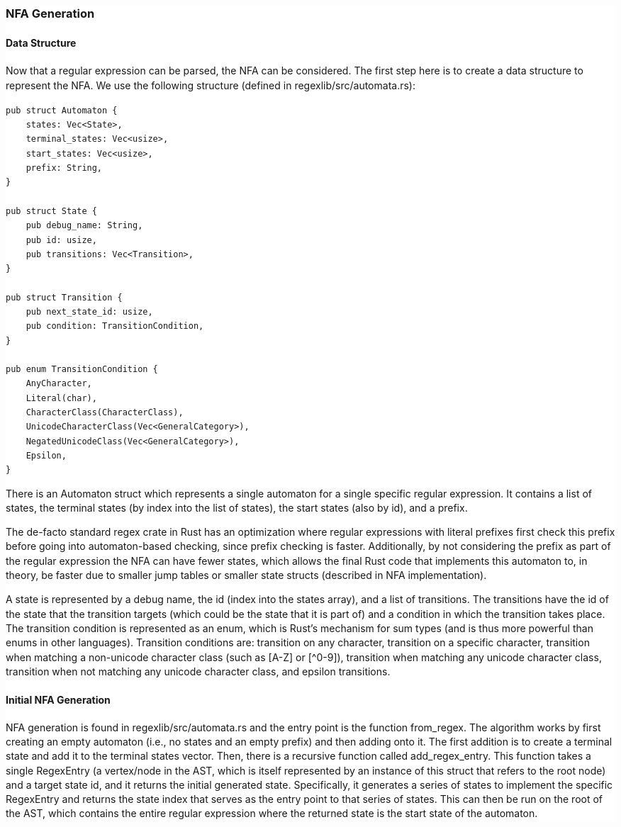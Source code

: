 ### NFA Generation
#### Data Structure
Now that a regular expression can be parsed, the NFA can be considered. The first step here is to create a data structure to represent the NFA. We use the following structure (defined in regexlib/src/automata.rs):

    pub struct Automaton {
        states: Vec<State>,
        terminal_states: Vec<usize>,
        start_states: Vec<usize>,
        prefix: String,
    }
    
    pub struct State {
        pub debug_name: String,
        pub id: usize,
        pub transitions: Vec<Transition>,
    }
    
    pub struct Transition {
        pub next_state_id: usize,
        pub condition: TransitionCondition,
    }
    
    pub enum TransitionCondition {
        AnyCharacter,
        Literal(char),
        CharacterClass(CharacterClass),
        UnicodeCharacterClass(Vec<GeneralCategory>),
        NegatedUnicodeClass(Vec<GeneralCategory>),
        Epsilon,
    }

There is an Automaton struct which represents a single automaton for a single specific regular expression. It contains a list of states, the terminal states (by index into the list of states), the start states (also by id), and a prefix.

The de-facto standard regex crate in Rust has an optimization where regular expressions with literal prefixes first check this prefix before going into automaton-based checking, since prefix checking is faster. Additionally, by not considering the prefix as part of the regular expression the NFA can have fewer states, which allows the final Rust code that implements this automaton to, in theory, be faster due to smaller jump tables or smaller state structs (described in NFA implementation).

A state is represented by a debug name, the id (index into the states array), and a list of transitions. The transitions have the id of the state that the transition targets (which could be the state that it is part of) and a condition in which the transition takes place. The transition condition is represented as an enum, which is Rust’s mechanism for sum types (and is thus more powerful than enums in other languages). Transition conditions are: transition on any character, transition on a specific character, transition when matching a non-unicode character class (such as [A-Z] or [^0-9]), transition when matching any unicode character class, transition when not matching any unicode character class, and epsilon transitions.

#### Initial NFA Generation
NFA generation is found in regexlib/src/automata.rs and the entry point is the function from_regex. The algorithm works by first creating an empty automaton (i.e., no states and an empty prefix) and then adding onto it. The first addition is to create a terminal state and add it to the terminal states vector. Then, there is a recursive function called add_regex_entry. This function takes a single RegexEntry (a vertex/node in the AST, which is itself represented by an instance of this struct that refers to the root node) and a target state id, and it returns the initial generated state. Specifically, it generates a series of states to implement the specific RegexEntry and returns the state index that serves as the entry point to that series of states. This can then be run on the root of the AST, which contains the entire regular expression where the returned state is the start state of the automaton.
